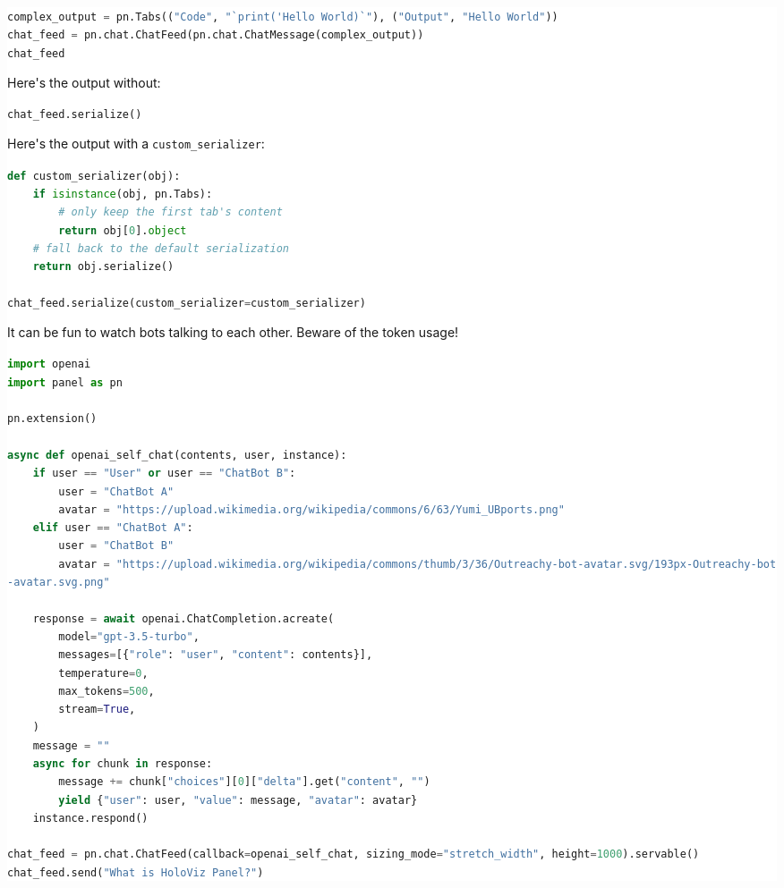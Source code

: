 ```python
complex_output = pn.Tabs(("Code", "`print('Hello World)`"), ("Output", "Hello World"))
chat_feed = pn.chat.ChatFeed(pn.chat.ChatMessage(complex_output))
chat_feed
```

Here's the output without:

```python
chat_feed.serialize()
```

Here's the output with a `custom_serializer`:

```python
def custom_serializer(obj):
    if isinstance(obj, pn.Tabs):
        # only keep the first tab's content
        return obj[0].object
    # fall back to the default serialization
    return obj.serialize()

chat_feed.serialize(custom_serializer=custom_serializer)
```

It can be fun to watch bots talking to each other. Beware of the token usage!

```python
import openai
import panel as pn

pn.extension()

async def openai_self_chat(contents, user, instance):
    if user == "User" or user == "ChatBot B":
        user = "ChatBot A"
        avatar = "https://upload.wikimedia.org/wikipedia/commons/6/63/Yumi_UBports.png"
    elif user == "ChatBot A":
        user = "ChatBot B"
        avatar = "https://upload.wikimedia.org/wikipedia/commons/thumb/3/36/Outreachy-bot-avatar.svg/193px-Outreachy-bot-avatar.svg.png"

    response = await openai.ChatCompletion.acreate(
        model="gpt-3.5-turbo",
        messages=[{"role": "user", "content": contents}],
        temperature=0,
        max_tokens=500,
        stream=True,
    )
    message = ""
    async for chunk in response:
        message += chunk["choices"][0]["delta"].get("content", "")
        yield {"user": user, "value": message, "avatar": avatar}
    instance.respond()

chat_feed = pn.chat.ChatFeed(callback=openai_self_chat, sizing_mode="stretch_width", height=1000).servable()
chat_feed.send("What is HoloViz Panel?")
```
